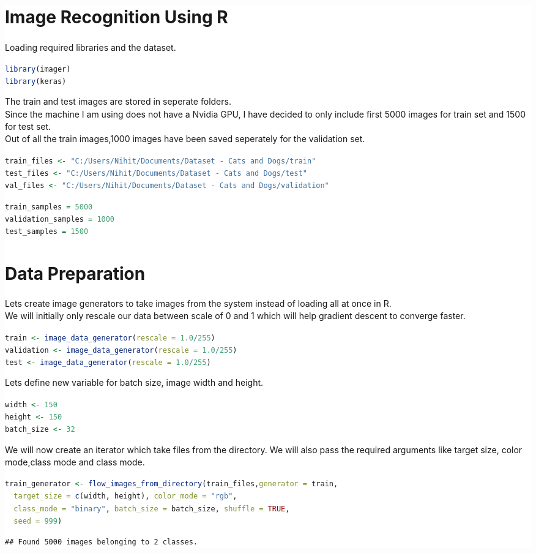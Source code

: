 Image Recognition Using R
===========================

Loading required libraries and the dataset. 

``` r
library(imager)
library(keras)
```

The train and test images are stored in seperate folders. <br>
 Since the machine I am using does not have a Nvidia GPU, I have decided to only include first 5000 images for train set and 1500 for test set. <br>
 Out of all the train images,1000 images have been saved seperately for the validation set.

``` r
train_files <- "C:/Users/Nihit/Documents/Dataset - Cats and Dogs/train"
test_files <- "C:/Users/Nihit/Documents/Dataset - Cats and Dogs/test"
val_files <- "C:/Users/Nihit/Documents/Dataset - Cats and Dogs/validation"
```

``` r
train_samples = 5000
validation_samples = 1000
test_samples = 1500
```

Data Preparation
================

Lets create image generators to take images from the system instead of loading all at once in R. <br> We will initially only rescale our data between scale of 0 and 1 which will help gradient descent to converge faster.

``` r
train <- image_data_generator(rescale = 1.0/255) 
validation <- image_data_generator(rescale = 1.0/255)
test <- image_data_generator(rescale = 1.0/255)
```

Lets define new variable for batch size, image width and height.

``` r
width <- 150
height <- 150
batch_size <- 32
```

We will now create an iterator which take files from the directory. We will also pass the required arguments like target size, color mode,class mode and class mode.

``` r
train_generator <- flow_images_from_directory(train_files,generator = train,
  target_size = c(width, height), color_mode = "rgb",
  class_mode = "binary", batch_size = batch_size, shuffle = TRUE,
  seed = 999)
```

    ## Found 5000 images belonging to 2 classes.
